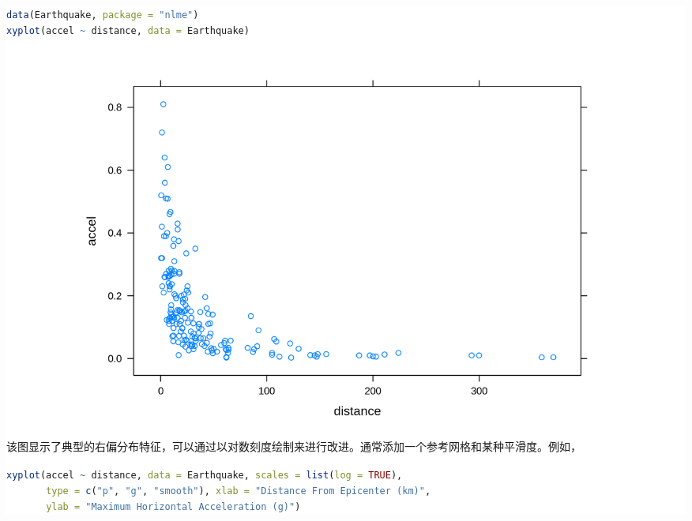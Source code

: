 
```r
data(Earthquake, package = "nlme")
xyplot(accel ~ distance, data = Earthquake)
```

<img src="translation_of_lattice_intro_files/figure-html/unnamed-chunk-21-1.png" width="672" style="display: block; margin: auto;" />

该图显示了典型的右偏分布特征，可以通过以对数刻度绘制来进行改进。通常添加一个参考网格和某种平滑度。例如，


```r
xyplot(accel ~ distance, data = Earthquake, scales = list(log = TRUE),
       type = c("p", "g", "smooth"), xlab = "Distance From Epicenter (km)",
       ylab = "Maximum Horizontal Acceleration (g)")
```
